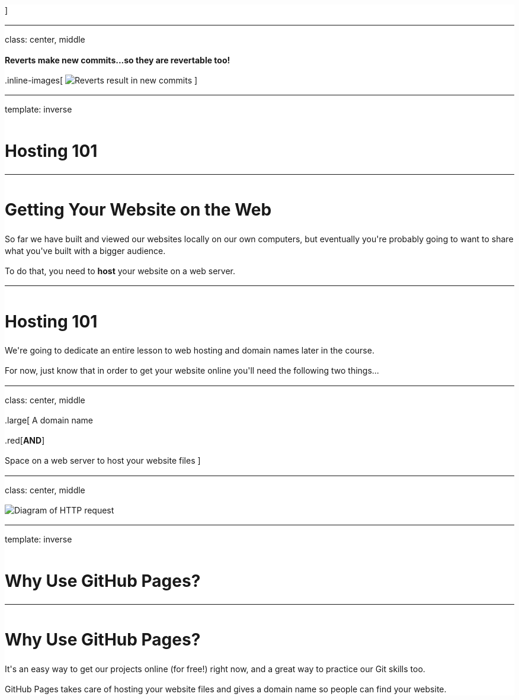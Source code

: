 ]

---
class: center, middle

**Reverts make new commits...so they are revertable too!**

.inline-images[
   ![Reverts result in new commits](/public/img/slide-assets/gh-revert-commit.png)
]

---
template: inverse

# Hosting 101

---

# Getting Your Website on the Web

So far we have built and viewed our websites locally on our own computers, but eventually you're probably going to want to share what you've built with a bigger audience.

To do that, you need to **host** your website on a web server.

---

# Hosting 101

We're going to dedicate an entire lesson to web hosting and domain names later in the course.

For now, just know that in order to get your website online you'll need the following two things...

---
class: center, middle

.large[
   A domain name

   .red[**AND**]

   Space on a web server to host your website files
]

---
class: center, middle

![Diagram of HTTP request](/public/img/slide-assets/http-request-diagram.svg)

---
template: inverse

# Why Use GitHub Pages?

---

# Why Use GitHub Pages?

It's an easy way to get our projects online (for free!) right now, and a great way to practice our Git skills too.

GitHub Pages takes care of hosting your website files and gives a domain name so people can find your website.
